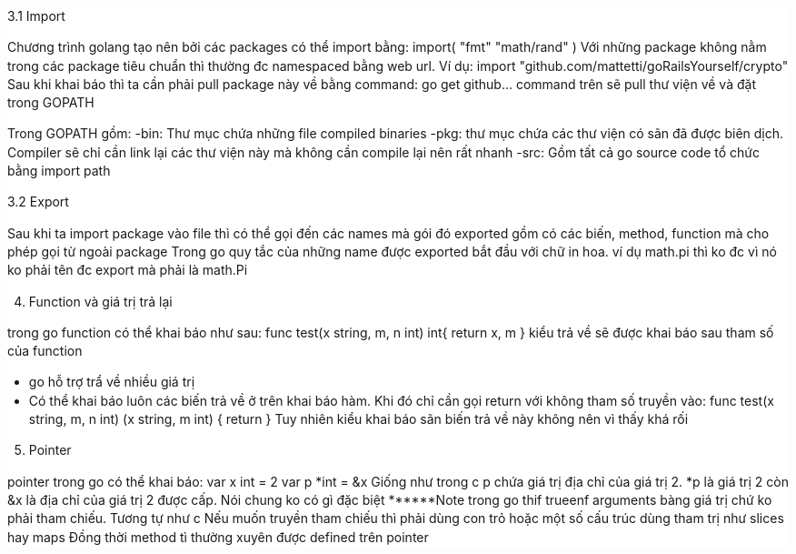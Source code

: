 3.1 Import

Chương trình golang tạo nên bởi các packages
có thể import bằng:
import(
  "fmt"
  "math/rand"
)
Với những package không nằm trong các package tiêu chuẩn thì thường đc namespaced bằng
web url. Ví dụ:
import "github.com/mattetti/goRailsYourself/crypto"
Sau khi khai báo thì ta cần phải pull package này về bằng command:
go get github...
command trên sẽ pull thư viện về và đặt trong GOPATH

Trong GOPATH gồm:
-bin: Thư mục chứa những file compiled binaries
-pkg: thư mục chứa các thư viện có sãn đã được biên dịch. Compiler sẽ
chỉ cần link lại các thư viện này mà không cần compile lại nên rất nhanh
-src: Gồm tất cả go source code tổ chức bằng import path

3.2 Export

Sau khi ta import package vào file thì có thể gọi đến các names mà gói đó exported
gồm có các biến, method, function mà cho phép gọi từ ngoài package
Trong go quy tắc của những name được exported bắt đầu với chữ in hoa.
ví dụ math.pi thì ko đc vì nó ko phải tên đc export mà phải là math.Pi

4. Function và giá trị trả lại

trong go function có thể khai báo như sau:
func test(x string, m, n int) int{
  return x, m
}
kiểu trả về sẽ được khai báo sau tham số của function
- go hỗ trợ trẩ về nhiều giá trị
- Có thể khai báo luôn các biến trả về ở trên khai báo hàm. Khi đó chỉ cần gọi
return với không tham số truyền vào:
func test(x string, m, n int) (x string, m int) {
  return
}
Tuy nhiên kiểu khai báo sãn biến trả về này không nên vì thấy khá rối

5. Pointer

pointer trong go có thể khai báo:
var x int = 2
var p *int = &x
Giống như trong c p chứa giá trị địa chỉ của giá trị 2. *p là giá trị 2
còn &x là địa chỉ của giá trị 2 được cấp.
Nói chung ko có gì đặc biệt
******Note trong go thif trueenf arguments bàng giá trị chứ ko phải tham chiếu. Tương tự như c
Nếu muốn truyền tham chiếu thì phải dùng con trỏ hoặc một số cấu trúc dùng
tham trị như slices hay maps
Đồng thời method tì thường xuyên được defined trên pointer
